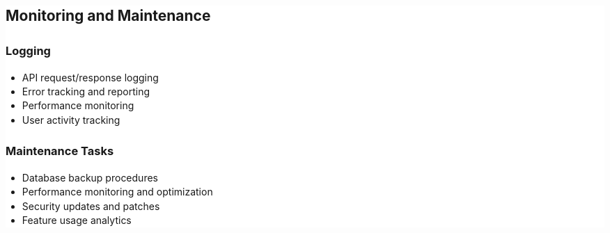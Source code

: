 ## Monitoring and Maintenance

### Logging
- API request/response logging
- Error tracking and reporting
- Performance monitoring
- User activity tracking

### Maintenance Tasks
- Database backup procedures
- Performance monitoring and optimization
- Security updates and patches
- Feature usage analytics